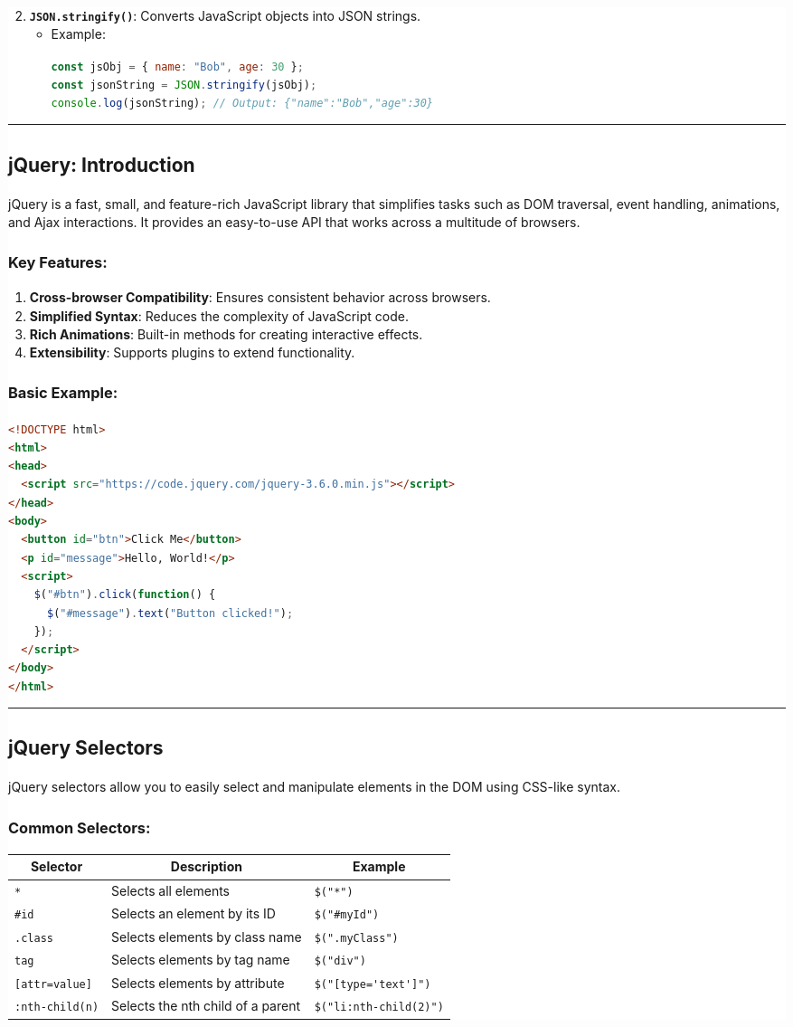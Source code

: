 2. **`JSON.stringify()`**: Converts JavaScript objects into JSON strings.
   - Example:
     ```javascript
     const jsObj = { name: "Bob", age: 30 };
     const jsonString = JSON.stringify(jsObj);
     console.log(jsonString); // Output: {"name":"Bob","age":30}
     ```

---

## jQuery: Introduction

jQuery is a fast, small, and feature-rich JavaScript library that simplifies tasks such as DOM traversal, event handling, animations, and Ajax interactions. It provides an easy-to-use API that works across a multitude of browsers.

### Key Features:
1. **Cross-browser Compatibility**: Ensures consistent behavior across browsers.
2. **Simplified Syntax**: Reduces the complexity of JavaScript code.
3. **Rich Animations**: Built-in methods for creating interactive effects.
4. **Extensibility**: Supports plugins to extend functionality.

### Basic Example:
```html
<!DOCTYPE html>
<html>
<head>
  <script src="https://code.jquery.com/jquery-3.6.0.min.js"></script>
</head>
<body>
  <button id="btn">Click Me</button>
  <p id="message">Hello, World!</p>
  <script>
    $("#btn").click(function() {
      $("#message").text("Button clicked!");
    });
  </script>
</body>
</html>
```

---

## jQuery Selectors
jQuery selectors allow you to easily select and manipulate elements in the DOM using CSS-like syntax.

### Common Selectors:
| Selector        | Description                       | Example                        |
|-----------------|-----------------------------------|--------------------------------|
| `*`            | Selects all elements              | `$("*")`                     |
| `#id`          | Selects an element by its ID      | `$("#myId")`                 |
| `.class`        | Selects elements by class name    | `$(".myClass")`              |
| `tag`          | Selects elements by tag name      | `$("div")`                   |
| `[attr=value]`  | Selects elements by attribute     | `$("[type='text']")`         |
| `:nth-child(n)` | Selects the nth child of a parent | `$("li:nth-child(2)")`       |
